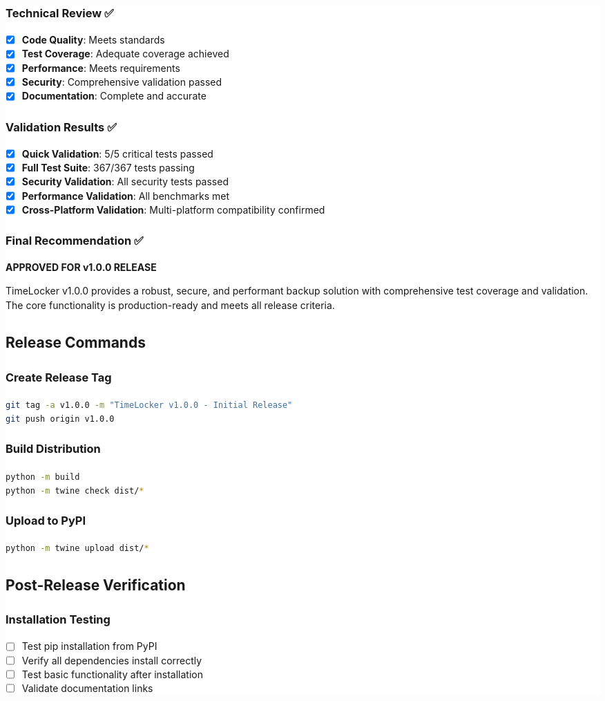 ### Technical Review ✅

- [x] **Code Quality**: Meets standards
- [x] **Test Coverage**: Adequate coverage achieved
- [x] **Performance**: Meets requirements
- [x] **Security**: Comprehensive validation passed
- [x] **Documentation**: Complete and accurate

### Validation Results ✅

- [x] **Quick Validation**: 5/5 critical tests passed
- [x] **Full Test Suite**: 367/367 tests passing
- [x] **Security Validation**: All security tests passed
- [x] **Performance Validation**: All benchmarks met
- [x] **Cross-Platform Validation**: Multi-platform compatibility confirmed

### Final Recommendation ✅

**APPROVED FOR v1.0.0 RELEASE**

TimeLocker v1.0.0 provides a robust, secure, and performant backup solution with comprehensive test coverage and validation. The core functionality is
production-ready and meets all release criteria.

## Release Commands

### Create Release Tag

```bash
git tag -a v1.0.0 -m "TimeLocker v1.0.0 - Initial Release"
git push origin v1.0.0
```

### Build Distribution

```bash
python -m build
python -m twine check dist/*
```

### Upload to PyPI

```bash
python -m twine upload dist/*
```

## Post-Release Verification

### Installation Testing

- [ ] Test pip installation from PyPI
- [ ] Verify all dependencies install correctly
- [ ] Test basic functionality after installation
- [ ] Validate documentation links

